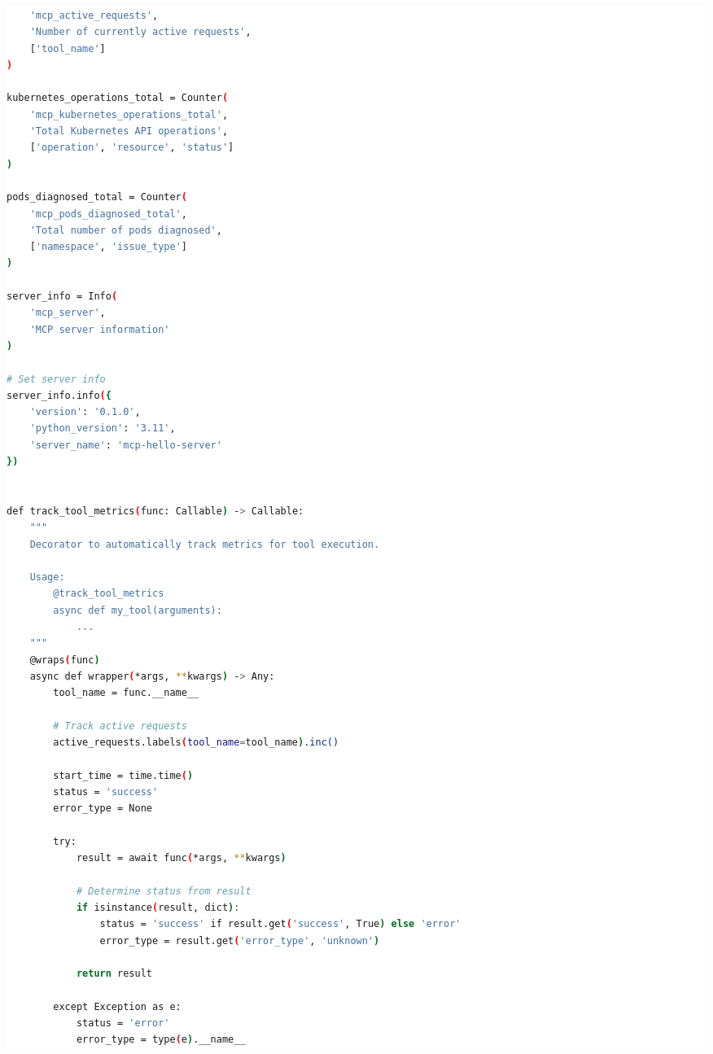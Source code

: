 ```bash
    'mcp_active_requests',
    'Number of currently active requests',
    ['tool_name']
)

kubernetes_operations_total = Counter(
    'mcp_kubernetes_operations_total',
    'Total Kubernetes API operations',
    ['operation', 'resource', 'status']
)

pods_diagnosed_total = Counter(
    'mcp_pods_diagnosed_total',
    'Total number of pods diagnosed',
    ['namespace', 'issue_type']
)

server_info = Info(
    'mcp_server',
    'MCP server information'
)

# Set server info
server_info.info({
    'version': '0.1.0',
    'python_version': '3.11',
    'server_name': 'mcp-hello-server'
})


def track_tool_metrics(func: Callable) -> Callable:
    """
    Decorator to automatically track metrics for tool execution.
    
    Usage:
        @track_tool_metrics
        async def my_tool(arguments):
            ...
    """
    @wraps(func)
    async def wrapper(*args, **kwargs) -> Any:
        tool_name = func.__name__
        
        # Track active requests
        active_requests.labels(tool_name=tool_name).inc()
        
        start_time = time.time()
        status = 'success'
        error_type = None
        
        try:
            result = await func(*args, **kwargs)
            
            # Determine status from result
            if isinstance(result, dict):
                status = 'success' if result.get('success', True) else 'error'
                error_type = result.get('error_type', 'unknown')
            
            return result
            
        except Exception as e:
            status = 'error'
            error_type = type(e).__name__
```